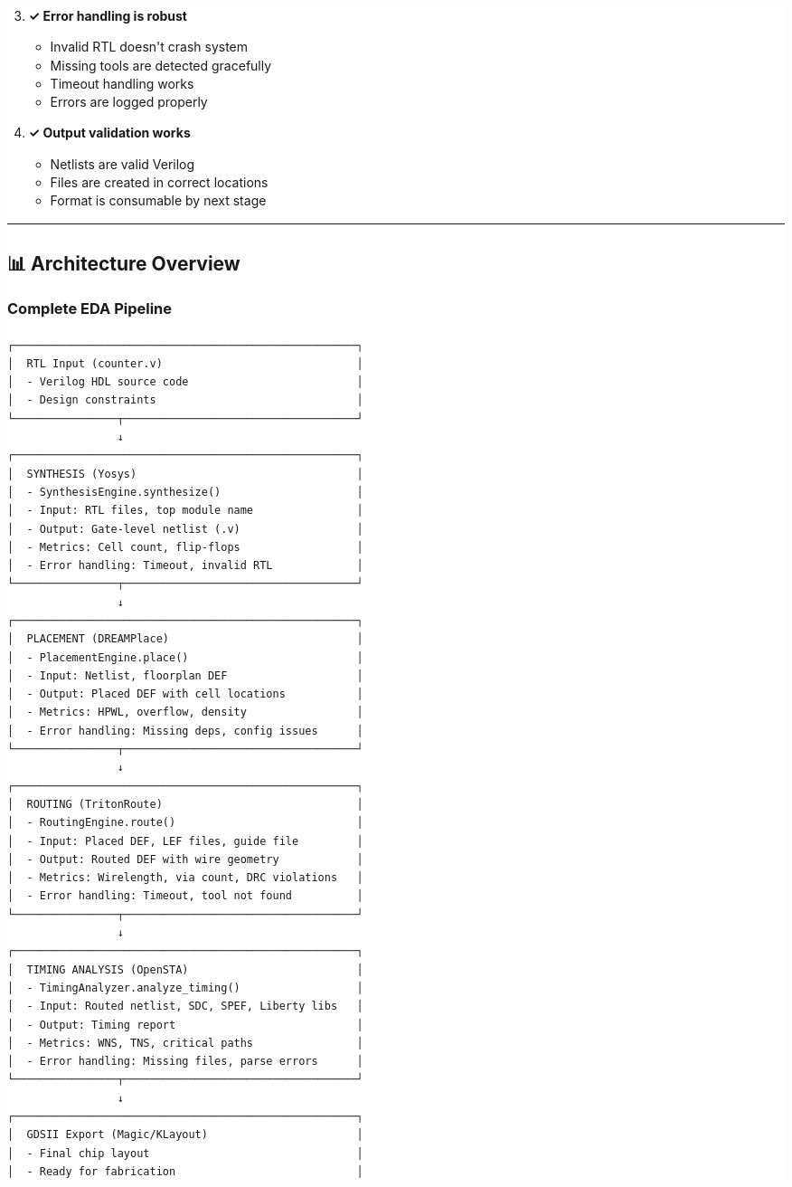 3. **✓ Error handling is robust**
   - Invalid RTL doesn't crash system
   - Missing tools are detected gracefully
   - Timeout handling works
   - Errors are logged properly

4. **✓ Output validation works**
   - Netlists are valid Verilog
   - Files are created in correct locations
   - Format is consumable by next stage

---

## 📊 Architecture Overview

### Complete EDA Pipeline

```
┌─────────────────────────────────────────────────────┐
│  RTL Input (counter.v)                              │
│  - Verilog HDL source code                          │
│  - Design constraints                               │
└────────────────┬────────────────────────────────────┘
                 ↓
┌─────────────────────────────────────────────────────┐
│  SYNTHESIS (Yosys)                                  │
│  - SynthesisEngine.synthesize()                     │
│  - Input: RTL files, top module name                │
│  - Output: Gate-level netlist (.v)                  │
│  - Metrics: Cell count, flip-flops                  │
│  - Error handling: Timeout, invalid RTL             │
└────────────────┬────────────────────────────────────┘
                 ↓
┌─────────────────────────────────────────────────────┐
│  PLACEMENT (DREAMPlace)                             │
│  - PlacementEngine.place()                          │
│  - Input: Netlist, floorplan DEF                    │
│  - Output: Placed DEF with cell locations           │
│  - Metrics: HPWL, overflow, density                 │
│  - Error handling: Missing deps, config issues      │
└────────────────┬────────────────────────────────────┘
                 ↓
┌─────────────────────────────────────────────────────┐
│  ROUTING (TritonRoute)                              │
│  - RoutingEngine.route()                            │
│  - Input: Placed DEF, LEF files, guide file         │
│  - Output: Routed DEF with wire geometry            │
│  - Metrics: Wirelength, via count, DRC violations   │
│  - Error handling: Timeout, tool not found          │
└────────────────┬────────────────────────────────────┘
                 ↓
┌─────────────────────────────────────────────────────┐
│  TIMING ANALYSIS (OpenSTA)                          │
│  - TimingAnalyzer.analyze_timing()                  │
│  - Input: Routed netlist, SDC, SPEF, Liberty libs   │
│  - Output: Timing report                            │
│  - Metrics: WNS, TNS, critical paths                │
│  - Error handling: Missing files, parse errors      │
└────────────────┬────────────────────────────────────┘
                 ↓
┌─────────────────────────────────────────────────────┐
│  GDSII Export (Magic/KLayout)                       │
│  - Final chip layout                                │
│  - Ready for fabrication                            │
```